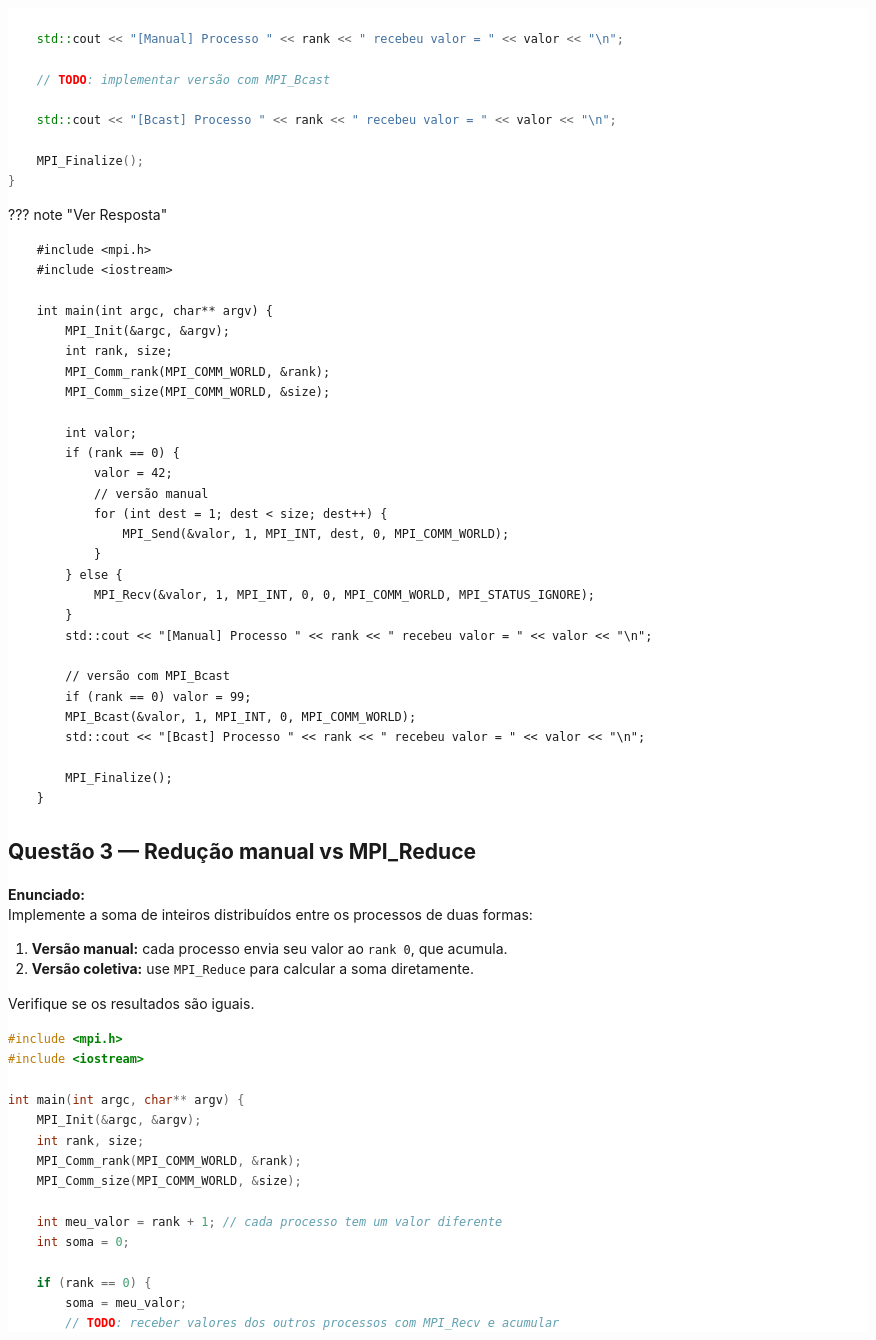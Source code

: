 ```cpp

    std::cout << "[Manual] Processo " << rank << " recebeu valor = " << valor << "\n";

    // TODO: implementar versão com MPI_Bcast

    std::cout << "[Bcast] Processo " << rank << " recebeu valor = " << valor << "\n";

    MPI_Finalize();
}
```
??? note "Ver Resposta"

        #include <mpi.h>
        #include <iostream>

        int main(int argc, char** argv) {
            MPI_Init(&argc, &argv);
            int rank, size;
            MPI_Comm_rank(MPI_COMM_WORLD, &rank);
            MPI_Comm_size(MPI_COMM_WORLD, &size);

            int valor;
            if (rank == 0) {
                valor = 42;
                // versão manual
                for (int dest = 1; dest < size; dest++) {
                    MPI_Send(&valor, 1, MPI_INT, dest, 0, MPI_COMM_WORLD);
                }
            } else {
                MPI_Recv(&valor, 1, MPI_INT, 0, 0, MPI_COMM_WORLD, MPI_STATUS_IGNORE);
            }
            std::cout << "[Manual] Processo " << rank << " recebeu valor = " << valor << "\n";

            // versão com MPI_Bcast
            if (rank == 0) valor = 99;
            MPI_Bcast(&valor, 1, MPI_INT, 0, MPI_COMM_WORLD);
            std::cout << "[Bcast] Processo " << rank << " recebeu valor = " << valor << "\n";

            MPI_Finalize();
        }


## Questão 3 — Redução manual vs MPI_Reduce
**Enunciado:**  
Implemente a soma de inteiros distribuídos entre os processos de duas formas:  

1. **Versão manual:** cada processo envia seu valor ao `rank 0`, que acumula.  
2. **Versão coletiva:** use `MPI_Reduce` para calcular a soma diretamente.  

Verifique se os resultados são iguais.  

```cpp
#include <mpi.h>
#include <iostream>

int main(int argc, char** argv) {
    MPI_Init(&argc, &argv);
    int rank, size;
    MPI_Comm_rank(MPI_COMM_WORLD, &rank);
    MPI_Comm_size(MPI_COMM_WORLD, &size);

    int meu_valor = rank + 1; // cada processo tem um valor diferente
    int soma = 0;

    if (rank == 0) {
        soma = meu_valor;
        // TODO: receber valores dos outros processos com MPI_Recv e acumular
```